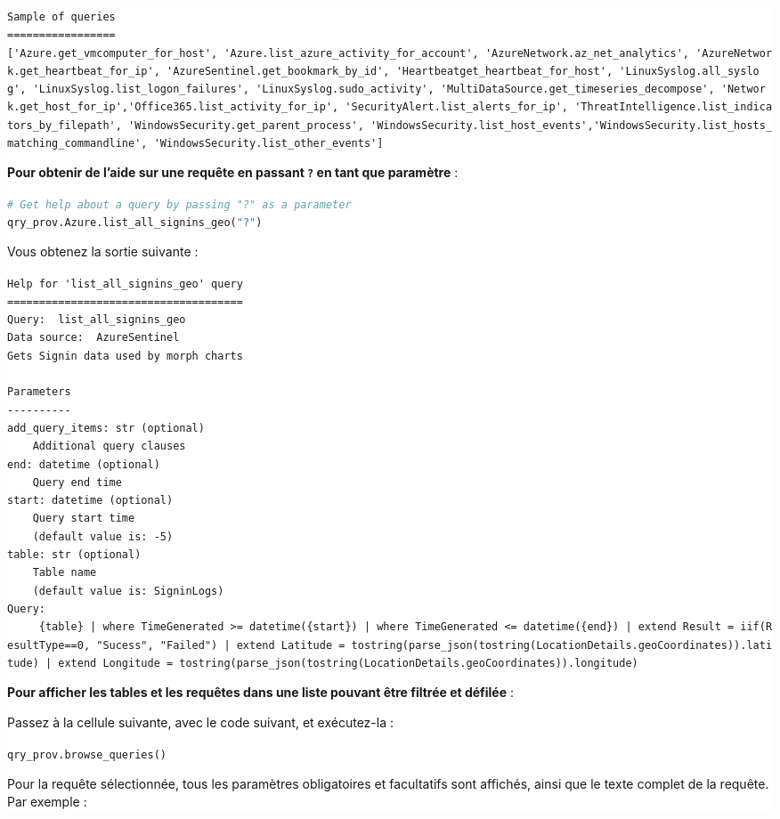 ```output
Sample of queries
=================
['Azure.get_vmcomputer_for_host', 'Azure.list_azure_activity_for_account', 'AzureNetwork.az_net_analytics', 'AzureNetwork.get_heartbeat_for_ip', 'AzureSentinel.get_bookmark_by_id', 'Heartbeatget_heartbeat_for_host', 'LinuxSyslog.all_syslog', 'LinuxSyslog.list_logon_failures', 'LinuxSyslog.sudo_activity', 'MultiDataSource.get_timeseries_decompose', 'Network.get_host_for_ip','Office365.list_activity_for_ip', 'SecurityAlert.list_alerts_for_ip', 'ThreatIntelligence.list_indicators_by_filepath', 'WindowsSecurity.get_parent_process', 'WindowsSecurity.list_host_events','WindowsSecurity.list_hosts_matching_commandline', 'WindowsSecurity.list_other_events']
```

**Pour obtenir de l’aide sur une requête en passant `?` en tant que paramètre** :

```python
# Get help about a query by passing "?" as a parameter
qry_prov.Azure.list_all_signins_geo("?")
```

Vous obtenez la sortie suivante :

```output
Help for 'list_all_signins_geo' query
=====================================
Query:  list_all_signins_geo
Data source:  AzureSentinel
Gets Signin data used by morph charts

Parameters
----------
add_query_items: str (optional)
    Additional query clauses
end: datetime (optional)
    Query end time
start: datetime (optional)
    Query start time
    (default value is: -5)
table: str (optional)
    Table name
    (default value is: SigninLogs)
Query:
     {table} | where TimeGenerated >= datetime({start}) | where TimeGenerated <= datetime({end}) | extend Result = iif(ResultType==0, "Sucess", "Failed") | extend Latitude = tostring(parse_json(tostring(LocationDetails.geoCoordinates)).latitude) | extend Longitude = tostring(parse_json(tostring(LocationDetails.geoCoordinates)).longitude)
```

**Pour afficher les tables et les requêtes dans une liste pouvant être filtrée et défilée** :

Passez à la cellule suivante, avec le code suivant, et exécutez-la :

```python
qry_prov.browse_queries()
```

Pour la requête sélectionnée, tous les paramètres obligatoires et facultatifs sont affichés, ainsi que le texte complet de la requête. Par exemple :
